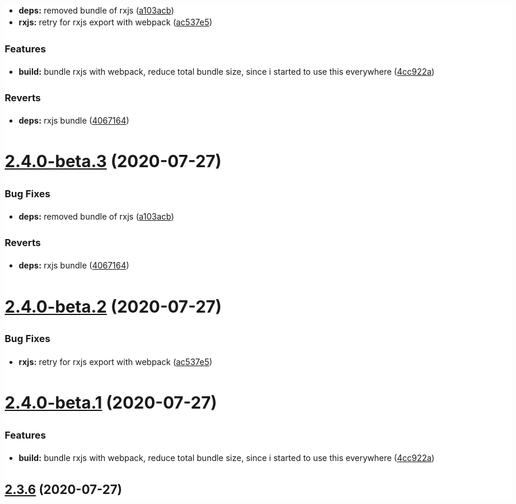 - **deps:** removed bundle of rxjs ([a103acb](https://github.com/cenk1cenk2/listr2/commit/a103acb040cd8b89c67dea17b5aa9e63730af269))
- **rxjs:** retry for rxjs export with webpack ([ac537e5](https://github.com/cenk1cenk2/listr2/commit/ac537e5beb2c096acdbb6cb2725f9d7aa434a26d))

### Features

- **build:** bundle rxjs with webpack, reduce total bundle size, since i started to use this everywhere ([4cc922a](https://github.com/cenk1cenk2/listr2/commit/4cc922a94a21899973aeca371e4078fa9205e053))

### Reverts

- **deps:** rxjs bundle ([4067164](https://github.com/cenk1cenk2/listr2/commit/4067164ed993368997986223bbec3c22059f27b8))

# [2.4.0-beta.3](https://github.com/cenk1cenk2/listr2/compare/v2.4.0-beta.2...v2.4.0-beta.3) (2020-07-27)

### Bug Fixes

- **deps:** removed bundle of rxjs ([a103acb](https://github.com/cenk1cenk2/listr2/commit/a103acb040cd8b89c67dea17b5aa9e63730af269))

### Reverts

- **deps:** rxjs bundle ([4067164](https://github.com/cenk1cenk2/listr2/commit/4067164ed993368997986223bbec3c22059f27b8))

# [2.4.0-beta.2](https://github.com/cenk1cenk2/listr2/compare/v2.4.0-beta.1...v2.4.0-beta.2) (2020-07-27)

### Bug Fixes

- **rxjs:** retry for rxjs export with webpack ([ac537e5](https://github.com/cenk1cenk2/listr2/commit/ac537e5beb2c096acdbb6cb2725f9d7aa434a26d))

# [2.4.0-beta.1](https://github.com/cenk1cenk2/listr2/compare/v2.3.6...v2.4.0-beta.1) (2020-07-27)

### Features

- **build:** bundle rxjs with webpack, reduce total bundle size, since i started to use this everywhere ([4cc922a](https://github.com/cenk1cenk2/listr2/commit/4cc922a94a21899973aeca371e4078fa9205e053))

## [2.3.6](https://github.com/cenk1cenk2/listr2/compare/v2.3.5...v2.3.6) (2020-07-27)
